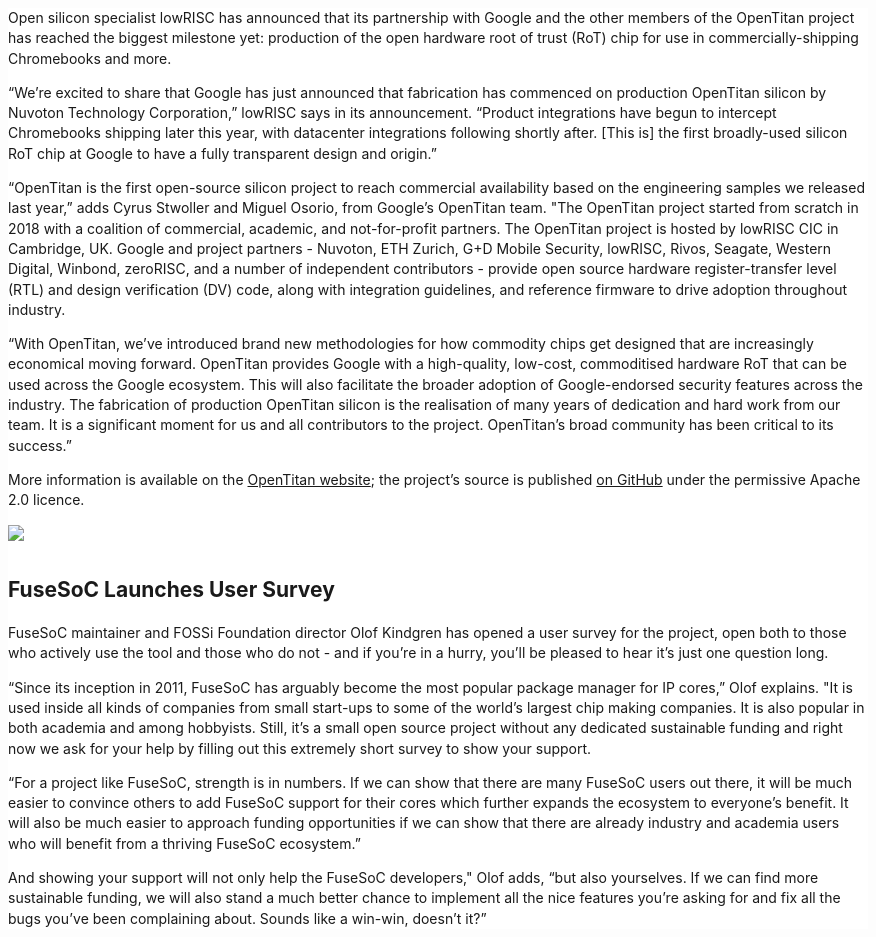 Open silicon specialist lowRISC has announced that its partnership with Google and the other members of the OpenTitan project has reached the biggest milestone yet: production of the open hardware root of trust (RoT) chip for use in commercially-shipping Chromebooks and more.

“We’re excited to share that Google has just announced that fabrication has commenced on production OpenTitan silicon by Nuvoton Technology Corporation,” lowRISC says in its announcement. “Product integrations have begun to intercept Chromebooks shipping later this year, with datacenter integrations following shortly after. [This is] the first broadly-used silicon RoT chip at Google to have a fully transparent design and origin.”

“OpenTitan is the first open-source silicon project to reach commercial availability based on the engineering samples we released last year,” adds Cyrus Stwoller and Miguel Osorio, from Google’s OpenTitan team. "The OpenTitan project started from scratch in 2018 with a coalition of commercial, academic, and not-for-profit partners. The OpenTitan project is hosted by lowRISC CIC in Cambridge, UK. Google and project partners - Nuvoton, ETH Zurich, G+D Mobile Security, lowRISC, Rivos, Seagate, Western Digital, Winbond, zeroRISC, and a number of independent contributors - provide open source hardware register-transfer level (RTL) and design verification (DV) code, along with integration guidelines, and reference firmware to drive adoption throughout industry.

“With OpenTitan, we’ve introduced brand new methodologies for how commodity chips get designed that are increasingly economical moving forward. OpenTitan provides Google with a high-quality, low-cost, commoditised hardware RoT that can be used across the Google ecosystem. This will also facilitate the broader adoption of Google-endorsed security features across the industry. The fabrication of production OpenTitan silicon is the realisation of many years of dedication and hard work from our team. It is a significant moment for us and all contributors to the project. OpenTitan’s broad community has been critical to its success.”

More information is available on the [OpenTitan website](https://opentitan.org/); the project’s source is published [on GitHub](https://github.com/lowRISC/opentitan) under the permissive Apache 2.0 licence.

<img src="/blog/2025-03-11-ecl84/fusesoc.jpg" style="max-width:100%" />

## FuseSoC Launches User Survey

FuseSoC maintainer and FOSSi Foundation director Olof Kindgren has opened a user survey for the project, open both to those who actively use the tool and those who do not - and if you’re in a hurry, you’ll be pleased to hear it’s just one question long.

“Since its inception in 2011, FuseSoC has arguably become the most popular package manager for IP cores,” Olof explains. "It is used inside all kinds of companies from small start-ups to some of the world’s largest chip making companies. It is also popular in both academia and among hobbyists. Still, it’s a small open source project without any dedicated sustainable funding and right now we ask for your help by filling out this extremely short survey to show your support.

“For a project like FuseSoC, strength is in numbers. If we can show that there are many FuseSoC users out there, it will be much easier to convince others to add FuseSoC support for their cores which further expands the ecosystem to everyone’s benefit. It will also be much easier to approach funding opportunities if we can show that there are already industry and academia users who will benefit from a thriving FuseSoC ecosystem.”

And showing your support will not only help the FuseSoC developers," Olof adds, “but also yourselves. If we can find more sustainable funding, we will also stand a much better chance to implement all the nice features you’re asking for and fix all the bugs you’ve been complaining about. Sounds like a win-win, doesn’t it?”
